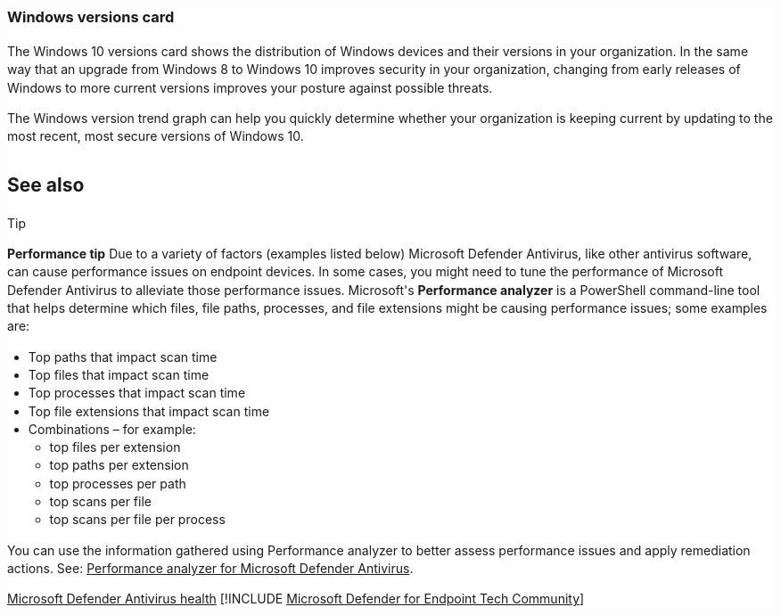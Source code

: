 ### Windows versions card

The Windows 10 versions card shows the distribution of Windows devices and their versions in your organization.
In the same way that an upgrade from Windows 8 to Windows 10 improves security in your organization, changing from early releases of Windows to more current versions improves your posture against possible threats.

The Windows version trend graph can help you quickly determine whether your organization is keeping current by updating to the most recent, most secure versions of Windows 10.

## See also

> [!TIP]
> **Performance tip** Due to a variety of factors (examples listed below) Microsoft Defender Antivirus, like other antivirus software, can cause performance issues on endpoint devices. In some cases, you might need to tune the performance of Microsoft Defender Antivirus to alleviate those performance issues. Microsoft's **Performance analyzer** is a PowerShell command-line tool that helps determine which files, file paths, processes, and file extensions might be causing performance issues; some examples are:
>
> - Top paths that impact scan time
> - Top files that impact scan time
> - Top processes that impact scan time
> - Top file extensions that impact scan time
> - Combinations – for example:
>   - top files per extension
>   - top paths per extension
>   - top processes per path
>   - top scans per file
>   - top scans per file per process
>
> You can use the information gathered using Performance analyzer to better assess performance issues and apply remediation actions. 
> See: [Performance analyzer for Microsoft Defender Antivirus](tune-performance-defender-antivirus.md).
>

[Microsoft Defender Antivirus health](device-health-microsoft-defender-antivirus-health.md#microsoft-defender-antivirus-health-tab)
[!INCLUDE [Microsoft Defender for Endpoint Tech Community](../includes/defender-mde-techcommunity.md)]
